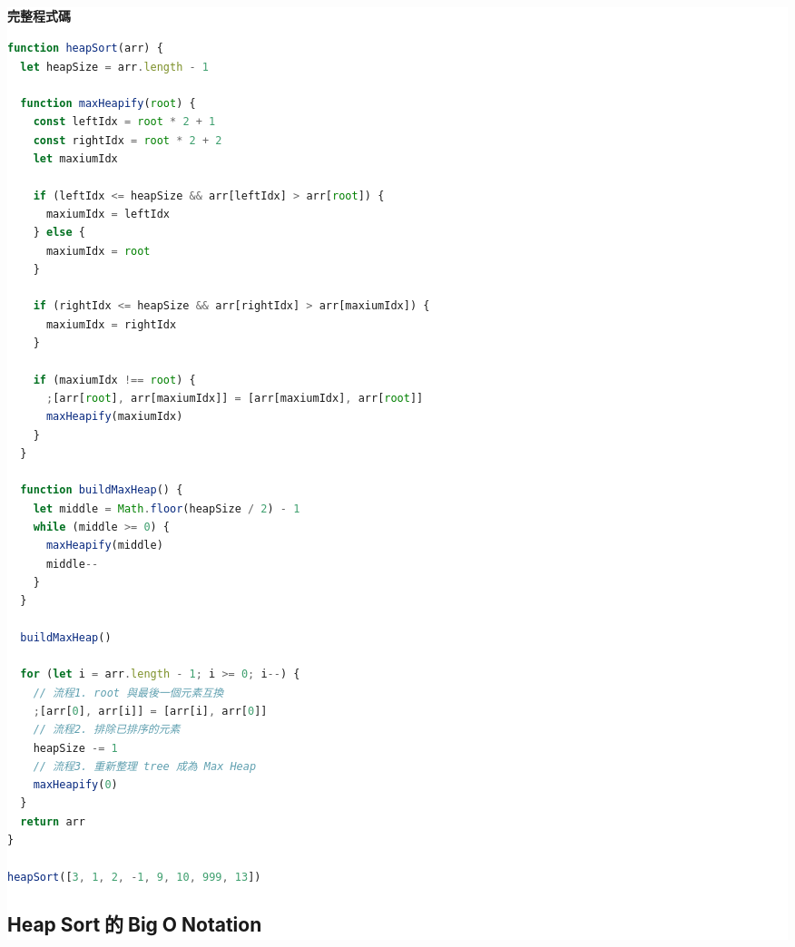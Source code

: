 **完整程式碼**

```js
function heapSort(arr) {
  let heapSize = arr.length - 1

  function maxHeapify(root) {
    const leftIdx = root * 2 + 1
    const rightIdx = root * 2 + 2
    let maxiumIdx

    if (leftIdx <= heapSize && arr[leftIdx] > arr[root]) {
      maxiumIdx = leftIdx
    } else {
      maxiumIdx = root
    }

    if (rightIdx <= heapSize && arr[rightIdx] > arr[maxiumIdx]) {
      maxiumIdx = rightIdx
    }

    if (maxiumIdx !== root) {
      ;[arr[root], arr[maxiumIdx]] = [arr[maxiumIdx], arr[root]]
      maxHeapify(maxiumIdx)
    }
  }

  function buildMaxHeap() {
    let middle = Math.floor(heapSize / 2) - 1
    while (middle >= 0) {
      maxHeapify(middle)
      middle--
    }
  }

  buildMaxHeap()

  for (let i = arr.length - 1; i >= 0; i--) {
    // 流程1. root 與最後一個元素互換
    ;[arr[0], arr[i]] = [arr[i], arr[0]]
    // 流程2. 排除已排序的元素
    heapSize -= 1
    // 流程3. 重新整理 tree 成為 Max Heap
    maxHeapify(0)
  }
  return arr
}

heapSort([3, 1, 2, -1, 9, 10, 999, 13])
```

## Heap Sort 的 Big O Notation
